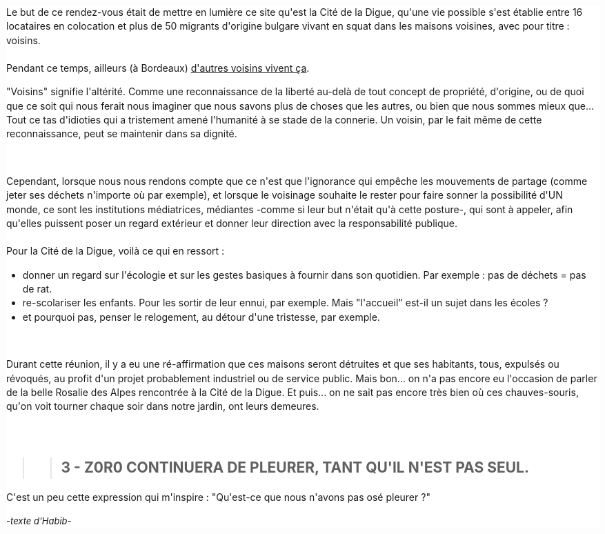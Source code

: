 Le but de ce rendez-vous était de mettre en lumière ce site qu'est la Cité de la Digue, qu'une vie possible s'est établie entre 16 locataires en colocation et plus de 50 migrants d'origine bulgare vivant en squat dans les maisons voisines, avec pour titre : voisins.
<br>   
Pendant ce temps, ailleurs (à Bordeaux) <a href="https://france3-regions.francetvinfo.fr/nouvelle-aquitaine/gironde/bordeaux/incendie-dans-un-squat-au-nord-de-bordeaux-une-quinzaine-de-caravanes-brulees-2185681.html" target=_blank> d'autres voisins vivent ça</a>.

"Voisins" signifie l'altérité. Comme une reconnaissance de la liberté au-delà de tout concept de propriété, d'origine, ou de quoi que ce soit qui nous ferait nous imaginer que nous savons plus de choses que les autres, ou bien que nous sommes mieux que... Tout ce tas d'idioties qui a tristement amené l'humanité à se stade de la connerie. Un voisin, par le fait même de cette reconnaissance, peut se maintenir dans sa dignité.

<img src="/img/portfolio/fin-de-saison-2020_2021/06.jpg" alt=""> 
<br>

Cependant, lorsque nous nous rendons compte que ce n'est que l'ignorance qui empêche les mouvements de partage (comme jeter ses déchets n'importe où par exemple), et lorsque le voisinage souhaite le rester pour faire sonner la possibilité d'UN monde, ce sont les institutions médiatrices, médiantes -comme si leur but n'était qu'à cette posture-, qui sont à appeler, afin qu'elles puissent poser un regard extérieur et donner leur direction avec la responsabilité publique. 
<br><br>
Pour la Cité de la Digue, voilà ce qui en ressort : 
- donner un regard sur l'écologie et sur les gestes basiques à fournir dans son quotidien. Par exemple : pas de déchets = pas de rat.
- re-scolariser les enfants. Pour les sortir de leur ennui, par exemple. Mais  "l'accueil" est-il un sujet dans les écoles ?
- et pourquoi pas, penser le relogement, au détour d'une tristesse, par exemple.

<img src="/img/portfolio/fin-de-saison-2020_2021/07.jpg" alt=""> 
<br>

Durant cette réunion, il y a eu une ré-affirmation que ces maisons seront détruites et que ses habitants, tous, expulsés ou révoqués, au profit d'un projet probablement industriel ou de service public. Mais bon... on n'a pas encore eu l'occasion de parler de la belle Rosalie des Alpes rencontrée à la Cité de la Digue. Et puis... on ne sait pas encore très bien où ces chauves-souris, qu'on voit tourner chaque soir dans notre jardin, ont leurs demeures.

<img src="/img/portfolio/fin-de-saison-2020_2021/08.jpg" alt=""> 
<br>


>> ## 3 - Z0R0 CONTINUERA DE PLEURER, TANT QU'IL N'EST PAS SEUL.

<p align="center"><iframe src="https://tube.aquilenet.fr/videos/embed/f802611c-fb14-4ccc-9117-5065be60e44a" width="auto" height="100%" frameborder="0" allow="autoplay; fullscreen; picture-in-picture" allowfullscreen></iframe></p>


C'est un peu cette expression qui m'inspire : "Qu'est-ce que nous n'avons pas osé pleurer ?"

<p align="left"><font size="2"><i><iframe src="https://archive.org/embed/3.texte-de-habib-belaribi" width="100%" height="30" frameborder="0" webkitallowfullscreen="true" mozallowfullscreen="true" allowfullscreen></iframe>-texte d'Habib-</i></font></p>
